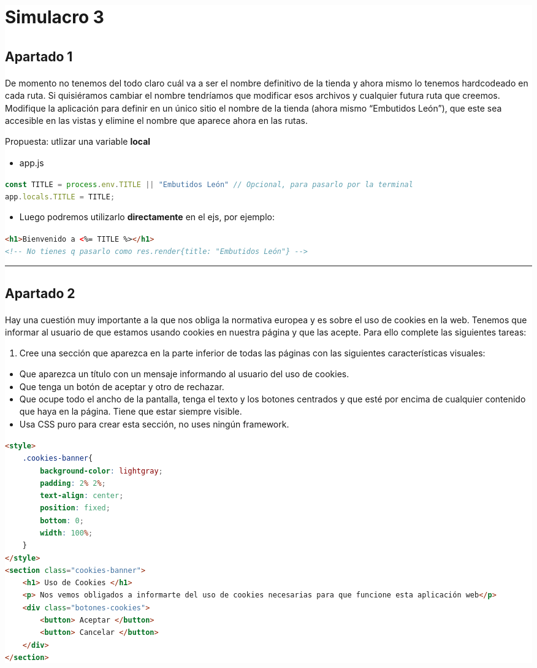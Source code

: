 # Simulacro 3

## Apartado 1
De momento no tenemos del todo claro cuál va a ser el nombre definitivo de la tienda y ahora
mismo lo tenemos hardcodeado en cada ruta. Si quisiéramos cambiar el nombre tendríamos que
modificar esos archivos y cualquier futura ruta que creemos. Modifique la aplicación para definir en
un único sitio el nombre de la tienda (ahora mismo “Embutidos León”), que este sea accesible en las
vistas y elimine el nombre que aparece ahora en las rutas.

Propuesta: utlizar una variable **local**

- app.js
 ```javascript
 const TITLE = process.env.TITLE || "Embutidos León" // Opcional, para pasarlo por la terminal
 app.locals.TITLE = TITLE; 
 ```
- Luego podremos utilizarlo **directamente** en el ejs, por ejemplo:
```html
<h1>Bienvenido a <%= TITLE %></h1>
<!-- No tienes q pasarlo como res.render{title: "Embutidos León"} -->
```

---
## Apartado 2
Hay una cuestión muy importante a la que nos obliga la normativa europea y es sobre el uso de cookies en la web. Tenemos que informar al usuario de que estamos usando cookies en nuestra página y que las acepte. Para ello complete las siguientes tareas:

1. Cree una sección que aparezca en la parte inferior de todas las páginas con las siguientes
características visuales:
- Que aparezca un título con un mensaje informando al usuario del uso de cookies.
- Que tenga un botón de aceptar y otro de rechazar.
- Que ocupe todo el ancho de la pantalla, tenga el texto y los botones centrados y que esté por encima de cualquier contenido que haya en la página. Tiene que estar siempre visible.
- Usa CSS puro para crear esta sección, no uses ningún framework.
```html
<style>
    .cookies-banner{
        background-color: lightgray;
        padding: 2% 2%;
        text-align: center;
        position: fixed;
        bottom: 0;
        width: 100%;
    }
</style>
<section class="cookies-banner">
    <h1> Uso de Cookies </h1>
    <p> Nos vemos obligados a informarte del uso de cookies necesarias para que funcione esta aplicación web</p>
    <div class="botones-cookies">
        <button> Aceptar </button>
        <button> Cancelar </button>
    </div>
</section>
```
